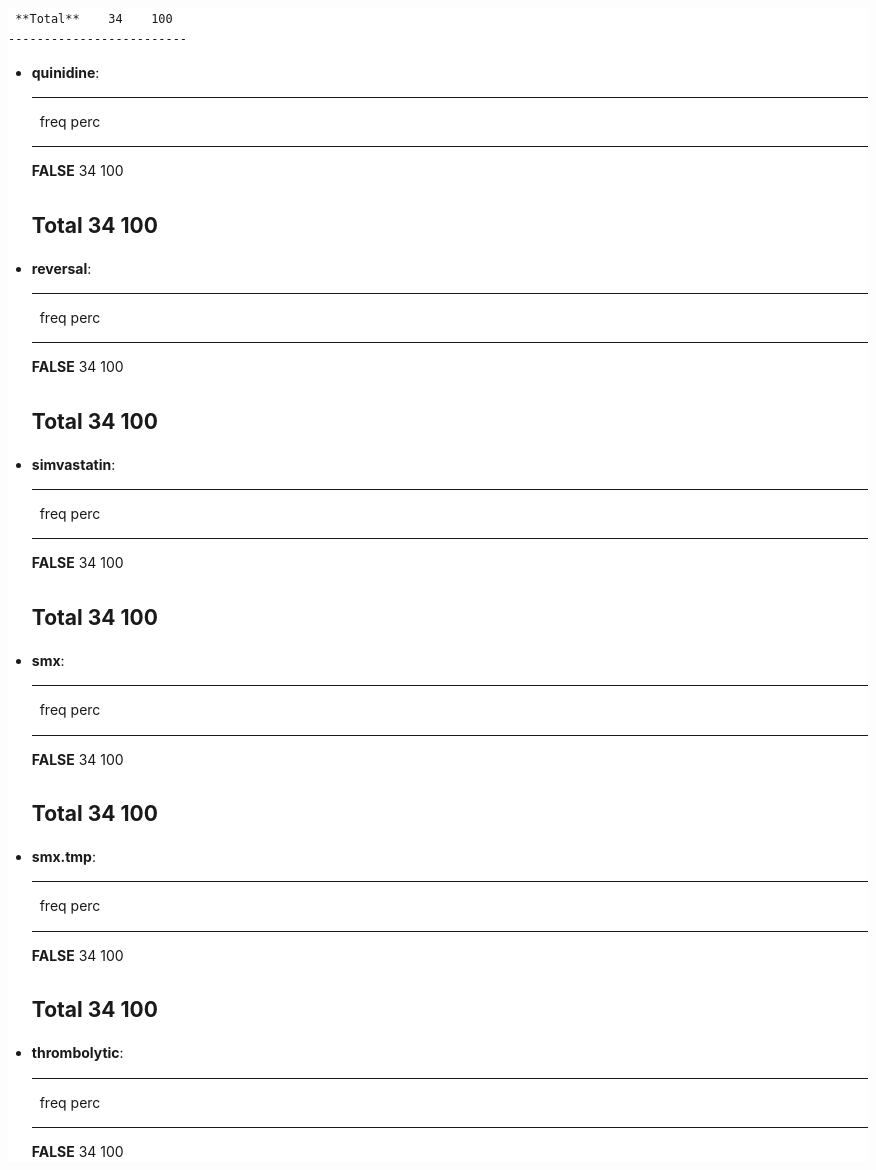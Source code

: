      **Total**    34    100
    -------------------------

  * **quinidine**:

    -------------------------
      &nbsp;     freq   perc
    ----------- ------ ------
     **FALSE**    34    100

     **Total**    34    100
    -------------------------

  * **reversal**:

    -------------------------
      &nbsp;     freq   perc
    ----------- ------ ------
     **FALSE**    34    100

     **Total**    34    100
    -------------------------

  * **simvastatin**:

    -------------------------
      &nbsp;     freq   perc
    ----------- ------ ------
     **FALSE**    34    100

     **Total**    34    100
    -------------------------

  * **smx**:

    -------------------------
      &nbsp;     freq   perc
    ----------- ------ ------
     **FALSE**    34    100

     **Total**    34    100
    -------------------------

  * **smx.tmp**:

    -------------------------
      &nbsp;     freq   perc
    ----------- ------ ------
     **FALSE**    34    100

     **Total**    34    100
    -------------------------

  * **thrombolytic**:

    -------------------------
      &nbsp;     freq   perc
    ----------- ------ ------
     **FALSE**    34    100
